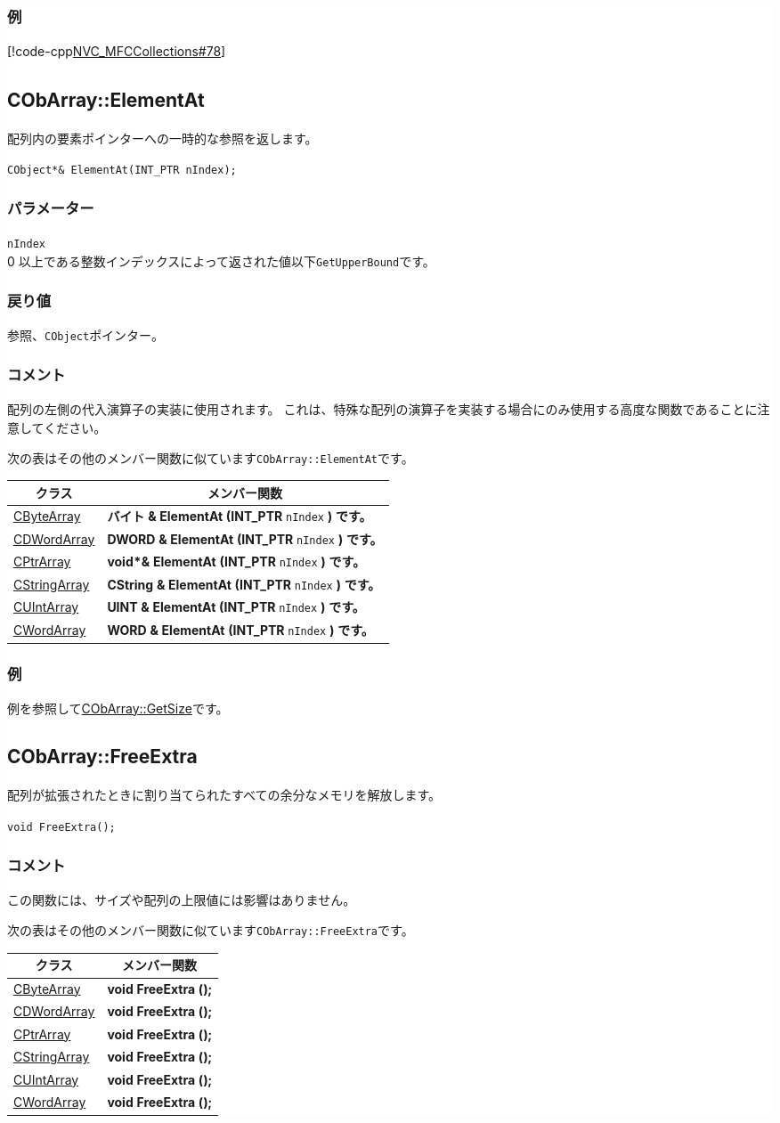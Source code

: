 ### <a name="example"></a>例  
 [!code-cpp[NVC_MFCCollections#78](../../mfc/codesnippet/cpp/cobarray-class_4.cpp)]  
  
##  <a name="elementat"></a>CObArray::ElementAt  
 配列内の要素ポインターへの一時的な参照を返します。  
  
```  
CObject*& ElementAt(INT_PTR nIndex);
```  
  
### <a name="parameters"></a>パラメーター  
 `nIndex`  
 0 以上である整数インデックスによって返された値以下`GetUpperBound`です。  
  
### <a name="return-value"></a>戻り値  
 参照、`CObject`ポインター。  
  
### <a name="remarks"></a>コメント  
 配列の左側の代入演算子の実装に使用されます。 これは、特殊な配列の演算子を実装する場合にのみ使用する高度な関数であることに注意してください。  
  
 次の表はその他のメンバー関数に似ています`CObArray::ElementAt`です。  
  
|クラス|メンバー関数|  
|-----------|---------------------|  
|[CByteArray](../../mfc/reference/cbytearray-class.md)|**バイト & ElementAt (INT_PTR** `nIndex` **) です。**|  
|[CDWordArray](../../mfc/reference/cdwordarray-class.md)|**DWORD & ElementAt (INT_PTR** `nIndex` **) です。**|  
|[CPtrArray](../../mfc/reference/cptrarray-class.md)|**void\*& ElementAt (INT_PTR** `nIndex` **) です。**|  
|[CStringArray](../../mfc/reference/cstringarray-class.md)|**CString & ElementAt (INT_PTR** `nIndex` **) です。**|  
|[CUIntArray](../../mfc/reference/cuintarray-class.md)|**UINT & ElementAt (INT_PTR** `nIndex` **) です。**|  
|[CWordArray](../../mfc/reference/cwordarray-class.md)|**WORD & ElementAt (INT_PTR** `nIndex` **) です。**|  
  
### <a name="example"></a>例  
  例を参照して[CObArray::GetSize](#getsize)です。  
  
##  <a name="freeextra"></a>CObArray::FreeExtra  
 配列が拡張されたときに割り当てられたすべての余分なメモリを解放します。  
  
```  
void FreeExtra();
```  
  
### <a name="remarks"></a>コメント  
 この関数には、サイズや配列の上限値には影響はありません。  
  
 次の表はその他のメンバー関数に似ています`CObArray::FreeExtra`です。  
  
|クラス|メンバー関数|  
|-----------|---------------------|  
|[CByteArray](../../mfc/reference/cbytearray-class.md)|**void FreeExtra ();**|  
|[CDWordArray](../../mfc/reference/cdwordarray-class.md)|**void FreeExtra ();**|  
|[CPtrArray](../../mfc/reference/cptrarray-class.md)|**void FreeExtra ();**|  
|[CStringArray](../../mfc/reference/cstringarray-class.md)|**void FreeExtra ();**|  
|[CUIntArray](../../mfc/reference/cuintarray-class.md)|**void FreeExtra ();**|  
|[CWordArray](../../mfc/reference/cwordarray-class.md)|**void FreeExtra ();**|  
  